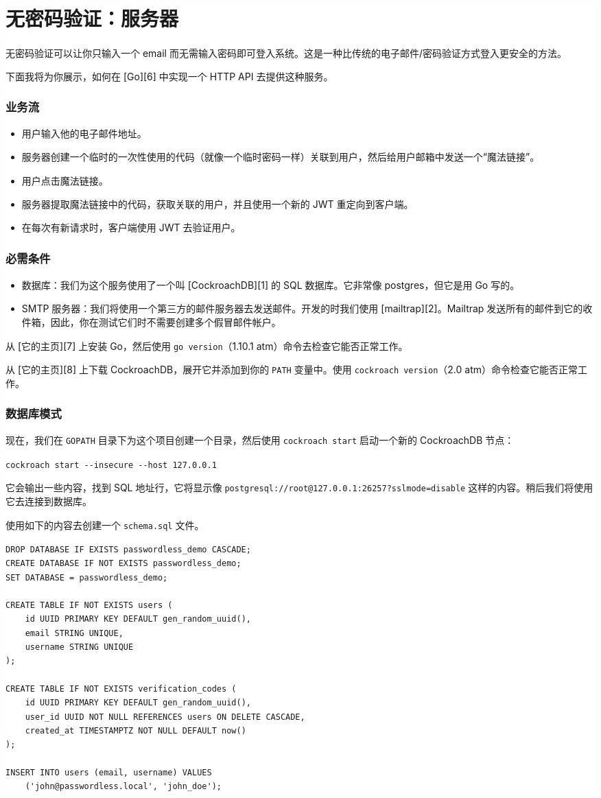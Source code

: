 无密码验证：服务器
============================================================

无密码验证可以让你只输入一个 email 而无需输入密码即可登入系统。这是一种比传统的电子邮件/密码验证方式登入更安全的方法。

下面我将为你展示，如何在 [Go][6] 中实现一个 HTTP API 去提供这种服务。

### 业务流

*   用户输入他的电子邮件地址。

*   服务器创建一个临时的一次性使用的代码（就像一个临时密码一样）关联到用户，然后给用户邮箱中发送一个“魔法链接”。

*   用户点击魔法链接。

*   服务器提取魔法链接中的代码，获取关联的用户，并且使用一个新的 JWT 重定向到客户端。

*   在每次有新请求时，客户端使用 JWT 去验证用户。

### 必需条件

*   数据库：我们为这个服务使用了一个叫 [CockroachDB][1] 的 SQL 数据库。它非常像 postgres，但它是用 Go 写的。

*   SMTP 服务器：我们将使用一个第三方的邮件服务器去发送邮件。开发的时我们使用 [mailtrap][2]。Mailtrap 发送所有的邮件到它的收件箱，因此，你在测试它们时不需要创建多个假冒邮件帐户。

从 [它的主页][7] 上安装 Go，然后使用 `go version`（1.10.1 atm）命令去检查它能否正常工作。

从 [它的主页][8] 上下载 CockroachDB，展开它并添加到你的 `PATH` 变量中。使用 `cockroach version`（2.0 atm）命令检查它能否正常工作。

### 数据库模式

现在，我们在 `GOPATH` 目录下为这个项目创建一个目录，然后使用 `cockroach start` 启动一个新的 CockroachDB 节点：

```
cockroach start --insecure --host 127.0.0.1

```

它会输出一些内容，找到 SQL 地址行，它将显示像 `postgresql://root@127.0.0.1:26257?sslmode=disable` 这样的内容。稍后我们将使用它去连接到数据库。

使用如下的内容去创建一个 `schema.sql` 文件。

```
DROP DATABASE IF EXISTS passwordless_demo CASCADE;
CREATE DATABASE IF NOT EXISTS passwordless_demo;
SET DATABASE = passwordless_demo;

CREATE TABLE IF NOT EXISTS users (
    id UUID PRIMARY KEY DEFAULT gen_random_uuid(),
    email STRING UNIQUE,
    username STRING UNIQUE
);

CREATE TABLE IF NOT EXISTS verification_codes (
    id UUID PRIMARY KEY DEFAULT gen_random_uuid(),
    user_id UUID NOT NULL REFERENCES users ON DELETE CASCADE,
    created_at TIMESTAMPTZ NOT NULL DEFAULT now()
);

INSERT INTO users (email, username) VALUES
    ('john@passwordless.local', 'john_doe');

```
